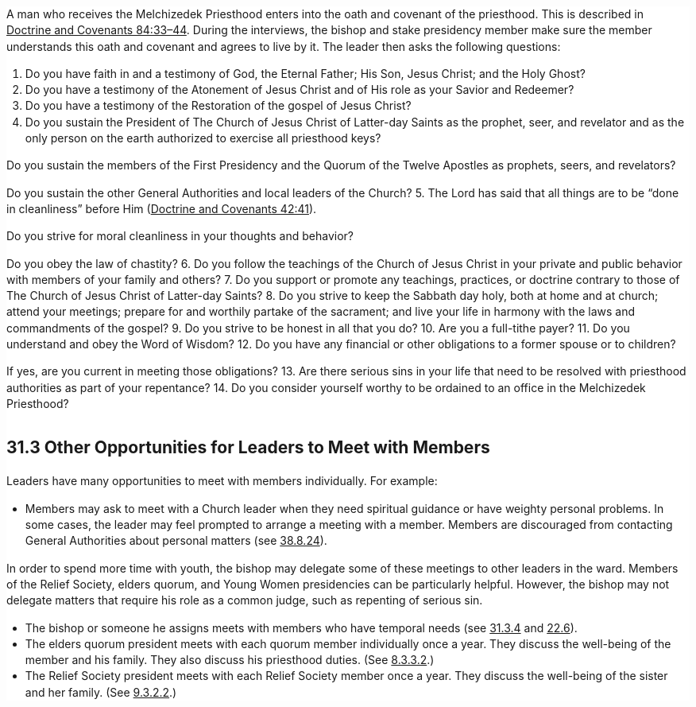 A man who receives the Melchizedek Priesthood enters into the oath and covenant of the priesthood. This is described in [Doctrine and Covenants 84:33–44](https://www.churchofjesuschrist.org/study/scriptures/dc-testament/dc/84.33-44?lang=eng#p33). During the interviews, the bishop and stake presidency member make sure the member understands this oath and covenant and agrees to live by it. The leader then asks the following questions:

1. Do you have faith in and a testimony of God, the Eternal Father; His Son, Jesus Christ; and the Holy Ghost?
2. Do you have a testimony of the Atonement of Jesus Christ and of His role as your Savior and Redeemer?
3. Do you have a testimony of the Restoration of the gospel of Jesus Christ?
4. Do you sustain the President of The Church of Jesus Christ of Latter-day Saints as the prophet, seer, and revelator and as the only person on the earth authorized to exercise all priesthood keys?

Do you sustain the members of the First Presidency and the Quorum of the Twelve Apostles as prophets, seers, and revelators?

Do you sustain the other General Authorities and local leaders of the Church?
5. The Lord has said that all things are to be “done in cleanliness” before Him ([Doctrine and Covenants 42:41](https://www.churchofjesuschrist.org/study/scriptures/dc-testament/dc/42.41?lang=eng#p41)).

Do you strive for moral cleanliness in your thoughts and behavior?

Do you obey the law of chastity?
6. Do you follow the teachings of the Church of Jesus Christ in your private and public behavior with members of your family and others?
7. Do you support or promote any teachings, practices, or doctrine contrary to those of The Church of Jesus Christ of Latter-day Saints?
8. Do you strive to keep the Sabbath day holy, both at home and at church; attend your meetings; prepare for and worthily partake of the sacrament; and live your life in harmony with the laws and commandments of the gospel?
9. Do you strive to be honest in all that you do?
10. Are you a full-tithe payer?
11. Do you understand and obey the Word of Wisdom?
12. Do you have any financial or other obligations to a former spouse or to children?

If yes, are you current in meeting those obligations?
13. Are there serious sins in your life that need to be resolved with priesthood authorities as part of your repentance?
14. Do you consider yourself worthy to be ordained to an office in the Melchizedek Priesthood?

## 31.3 Other Opportunities for Leaders to Meet with Members

Leaders have many opportunities to meet with members individually. For example:

* Members may ask to meet with a Church leader when they need spiritual guidance or have weighty personal problems. In some cases, the leader may feel prompted to arrange a meeting with a member. Members are discouraged from contacting General Authorities about personal matters (see [38.8.24](38-church-policies-and-guidelines.md#38824-internet)).

In order to spend more time with youth, the bishop may delegate some of these meetings to other leaders in the ward. Members of the Relief Society, elders quorum, and Young Women presidencies can be particularly helpful. However, the bishop may not delegate matters that require his role as a common judge, such as repenting of serious sin.
* The bishop or someone he assigns meets with members who have temporal needs (see [31.3.4](31.md#3134-meeting-with-members-to-discuss-temporal-needs-and-self-reliance) and [22.6](22-providing-for-temporal-needs.md#226-welfare-duties-of-the-bishopric)).
* The elders quorum president meets with each quorum member individually once a year. They discuss the well-being of the member and his family. They also discuss his priesthood duties. (See [8.3.3.2](https://www.churchofjesuschrist.org/study/manual/general-handbook/8-elders-quorum?lang=eng&para=title_number131-p258#title_number131).)
* The Relief Society president meets with each Relief Society member once a year. They discuss the well-being of the sister and her family. (See [9.3.2.2](https://www.churchofjesuschrist.org/study/manual/general-handbook/9-relief-society?lang=eng&para=title_number58-p189#title_number58).)